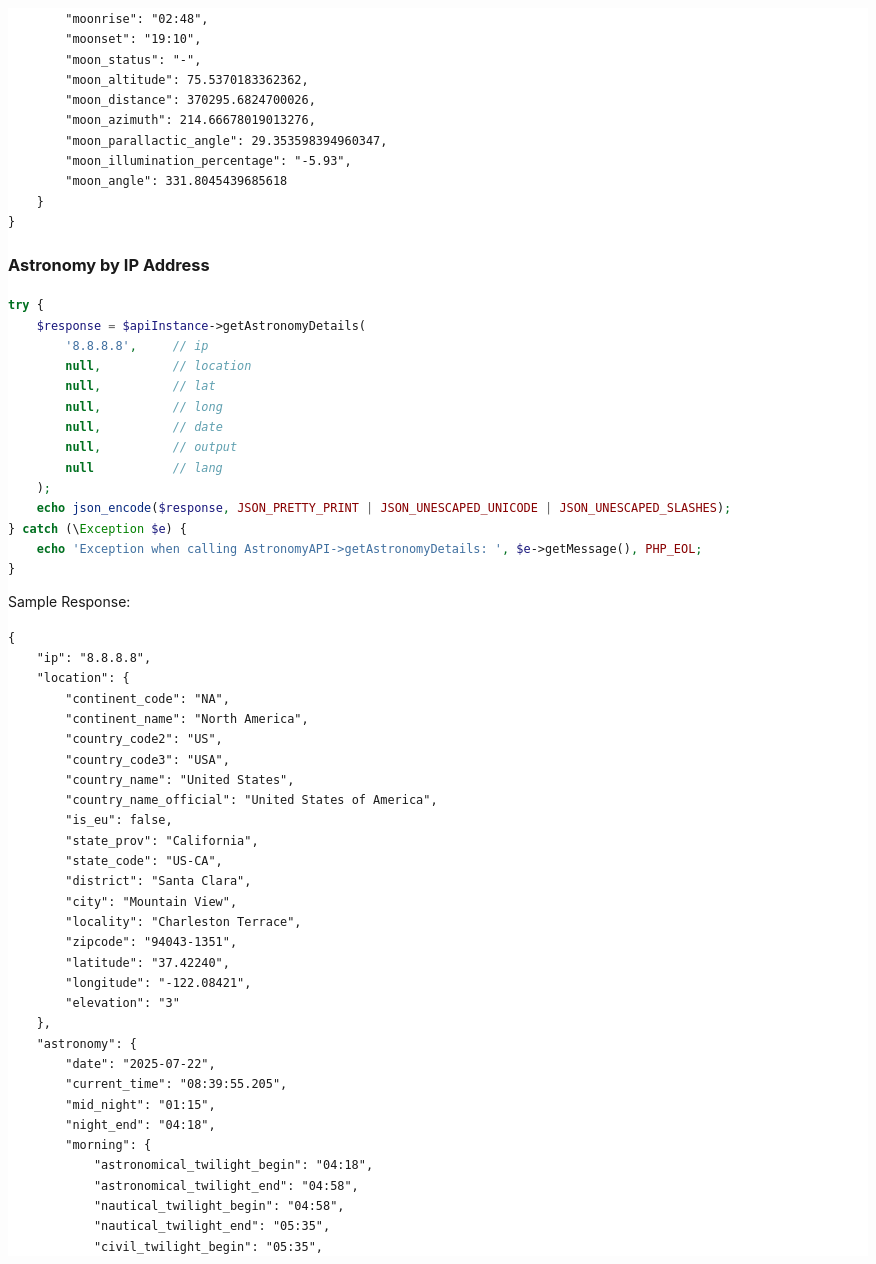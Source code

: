 ```
        "moonrise": "02:48",
        "moonset": "19:10",
        "moon_status": "-",
        "moon_altitude": 75.5370183362362,
        "moon_distance": 370295.6824700026,
        "moon_azimuth": 214.66678019013276,
        "moon_parallactic_angle": 29.353598394960347,
        "moon_illumination_percentage": "-5.93",
        "moon_angle": 331.8045439685618
    }
}
```
### Astronomy by IP Address
```php
try {
    $response = $apiInstance->getAstronomyDetails(
        '8.8.8.8',     // ip
        null,          // location
        null,          // lat
        null,          // long
        null,          // date
        null,          // output
        null           // lang
    );
    echo json_encode($response, JSON_PRETTY_PRINT | JSON_UNESCAPED_UNICODE | JSON_UNESCAPED_SLASHES);
} catch (\Exception $e) {
    echo 'Exception when calling AstronomyAPI->getAstronomyDetails: ', $e->getMessage(), PHP_EOL;
}
```
Sample Response:
```
{
    "ip": "8.8.8.8",
    "location": {
        "continent_code": "NA",
        "continent_name": "North America",
        "country_code2": "US",
        "country_code3": "USA",
        "country_name": "United States",
        "country_name_official": "United States of America",
        "is_eu": false,
        "state_prov": "California",
        "state_code": "US-CA",
        "district": "Santa Clara",
        "city": "Mountain View",
        "locality": "Charleston Terrace",
        "zipcode": "94043-1351",
        "latitude": "37.42240",
        "longitude": "-122.08421",
        "elevation": "3"
    },
    "astronomy": {
        "date": "2025-07-22",
        "current_time": "08:39:55.205",
        "mid_night": "01:15",
        "night_end": "04:18",
        "morning": {
            "astronomical_twilight_begin": "04:18",
            "astronomical_twilight_end": "04:58",
            "nautical_twilight_begin": "04:58",
            "nautical_twilight_end": "05:35",
            "civil_twilight_begin": "05:35",
```